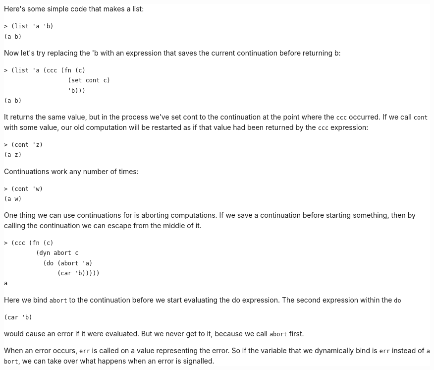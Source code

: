 Here's some simple code that makes a list:

```
> (list 'a 'b)
(a b)
```

Now let's try replacing the 'b with an expression that saves the
current continuation before returning b:

```
> (list 'a (ccc (fn (c)
                  (set cont c)
                  'b)))
(a b)
```

It returns the same value, but in the process we've set cont to the
continuation at the point where the `ccc` occurred. If we call `cont`
with some value, our old computation will be restarted as if that
value had been returned by the `ccc` expression:

```
> (cont 'z)
(a z)
```

Continuations work any number of times:

```
> (cont 'w)
(a w)
```

One thing we can use continuations for is aborting computations. If
we save a continuation before starting something, then by calling the
continuation we can escape from the middle of it.

```
> (ccc (fn (c)
         (dyn abort c
           (do (abort 'a)
               (car 'b)))))
a
```

Here we bind `abort` to the continuation before we start evaluating the
do expression. The second expression within the `do`

```
(car 'b)
```

would cause an error if it were evaluated. But we never get to it,
because we call `abort` first.

When an error occurs, `err` is called on a value representing the
error. So if the variable that we dynamically bind is `err` instead of
`abort`, we can take over what happens when an error is signalled.
